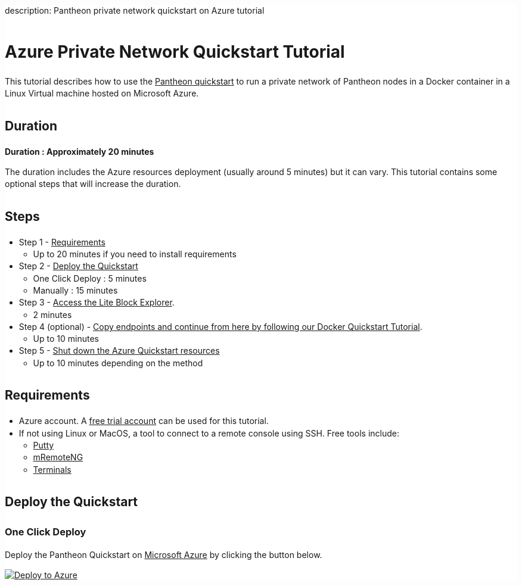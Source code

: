 description: Pantheon private network quickstart on Azure tutorial


# Azure Private Network Quickstart Tutorial

This tutorial describes how to use the [Pantheon quickstart](https://github.com/PegaSysEng/pantheon-quickstart) 
to run a private network of Pantheon nodes in a Docker container in a Linux Virtual 
machine hosted on Microsoft Azure.

## Duration

**Duration : Approximately 20 minutes**

The duration includes the Azure resources deployment (usually around 5 minutes) but it can vary. 
This tutorial contains some optional steps that will increase the duration.

## Steps

* Step 1 - [Requirements](#requirements)
    * Up to 20 minutes if you need to install requirements
* Step 2 - [Deploy the Quickstart](#deploy-the-quickstart)
    * One Click Deploy : 5 minutes
    * Manually : 15 minutes
* Step 3 - [Access the Lite Block Explorer](#accessing-the-alethio-ethstats-lite-block-explorer).
    * 2 minutes
* Step 4 (optional) - [Copy endpoints and continue from here by following our Docker Quickstart Tutorial](#rpc-enpoints).
    * Up to 10 minutes
* Step 5 - [Shut down the Azure Quickstart resources](#shutting-down-the-quickstart)
    * Up to 10 minutes depending on the method

## Requirements

* Azure account. A [free trial account](https://azure.microsoft.com/en-us/free/) can be used for this tutorial.
* If not using Linux or MacOS, a tool to connect to a remote console using SSH. Free tools include:
     * [Putty](https://www.putty.org/)  
     * [mRemoteNG](https://mremoteng.org/) 
     * [Terminals](https://github.com/terminals-Origin/Terminals)

## Deploy the Quickstart

### One Click Deploy

Deploy the Pantheon Quickstart on [Microsoft Azure](https://azure.microsoft.com) by clicking the button below.

[![Deploy to Azure](http://azuredeploy.net/deploybutton.png)](https://portal.azure.com/#create/Microsoft.Template/uri/https%3A%2F%2Fraw.githubusercontent.com%2FPegaSysEng%2Fpantheon-quickstart%2Fmaster%2Fazure%2Fazuredeploy.json)
